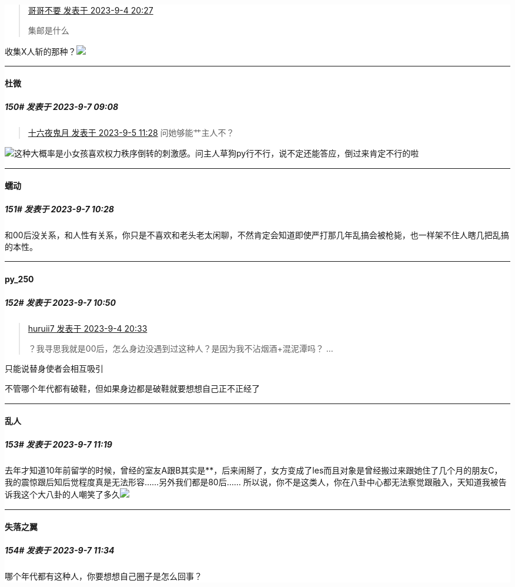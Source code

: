 <blockquote><a href="httphttps://bbs.saraba1st.com/2b/forum.php?mod=redirect&amp;goto=findpost&amp;pid=62292762&amp;ptid=2151376" target="_blank">哥哥不要 发表于 2023-9-4 20:27</a>

集邮是什么</blockquote>
收集X人斩的那种？<img src="https://static.saraba1st.com/image/smiley/face2017/019.png" referrerpolicy="no-referrer">


*****

####  杜微  
##### 150#       发表于 2023-9-7 09:08

<blockquote><a href="httphttps://bbs.saraba1st.com/2b/forum.php?mod=redirect&amp;goto=findpost&amp;pid=62297688&amp;ptid=2151376" target="_blank">十六夜鬼月 发表于 2023-9-5 11:28</a>
问她够能艹主人不？</blockquote>
<img src="https://static.saraba1st.com/image/smiley/face2017/067.png" referrerpolicy="no-referrer">这种大概率是小女孩喜欢权力秩序倒转的刺激感。问主人草狗py行不行，说不定还能答应，倒过来肯定不行的啦


*****

####  蠕动  
##### 151#       发表于 2023-9-7 10:28

和00后没关系，和人性有关系，你只是不喜欢和老头老太闲聊，不然肯定会知道即使严打那几年乱搞会被枪毙，也一样架不住人瞎几把乱搞的本性。


*****

####  py_250  
##### 152#       发表于 2023-9-7 10:50

<blockquote><a href="httphttps://bbs.saraba1st.com/2b/forum.php?mod=redirect&amp;goto=findpost&amp;pid=62292838&amp;ptid=2151376" target="_blank">huruii7 发表于 2023-9-4 20:33</a>

？我寻思我就是00后，怎么身边没遇到过这种人？是因为我不沾烟酒+混泥潭吗？ ...</blockquote>
只能说替身使者会相互吸引

不管哪个年代都有破鞋，但如果身边都是破鞋就要想想自己正不正经了


*****

####  乱人  
##### 153#       发表于 2023-9-7 11:19

去年才知道10年前留学的时候，曾经的室友A跟B其实是**，后来闹掰了，女方变成了les而且对象是曾经搬过来跟她住了几个月的朋友C，我的震惊跟后知后觉程度真是无法形容……另外我们都是80后……
所以说，你不是这类人，你在八卦中心都无法察觉跟融入，天知道我被告诉我这个大八卦的人嘲笑了多久<img src="https://static.saraba1st.com/image/smiley/face2017/001.png" referrerpolicy="no-referrer">


*****

####  失落之翼  
##### 154#       发表于 2023-9-7 11:34

哪个年代都有这种人，你要想想自己圈子是怎么回事？

